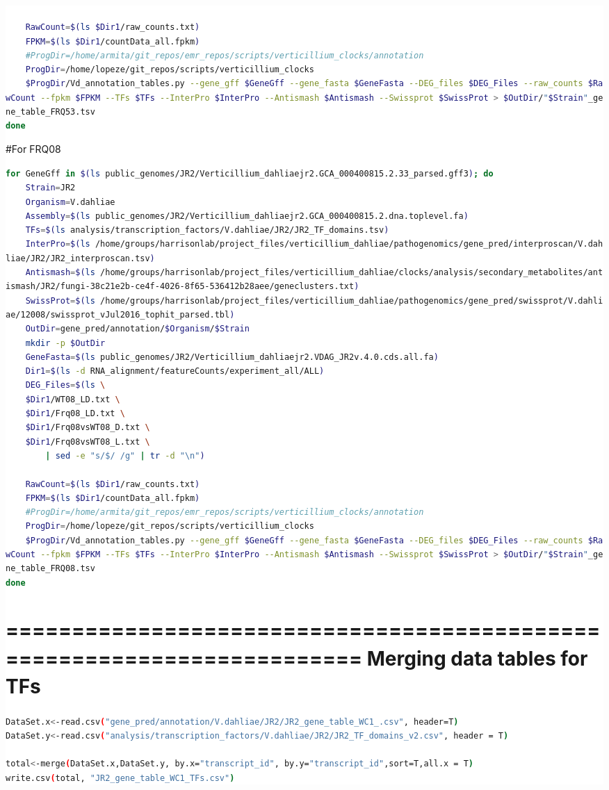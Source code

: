 ```bash

    RawCount=$(ls $Dir1/raw_counts.txt)
    FPKM=$(ls $Dir1/countData_all.fpkm)
    #ProgDir=/home/armita/git_repos/emr_repos/scripts/verticillium_clocks/annotation
    ProgDir=/home/lopeze/git_repos/scripts/verticillium_clocks
    $ProgDir/Vd_annotation_tables.py --gene_gff $GeneGff --gene_fasta $GeneFasta --DEG_files $DEG_Files --raw_counts $RawCount --fpkm $FPKM --TFs $TFs --InterPro $InterPro --Antismash $Antismash --Swissprot $SwissProt > $OutDir/"$Strain"_gene_table_FRQ53.tsv
done
```
#For FRQ08

```bash
for GeneGff in $(ls public_genomes/JR2/Verticillium_dahliaejr2.GCA_000400815.2.33_parsed.gff3); do
    Strain=JR2
    Organism=V.dahliae
    Assembly=$(ls public_genomes/JR2/Verticillium_dahliaejr2.GCA_000400815.2.dna.toplevel.fa)
    TFs=$(ls analysis/transcription_factors/V.dahliae/JR2/JR2_TF_domains.tsv)
    InterPro=$(ls /home/groups/harrisonlab/project_files/verticillium_dahliae/pathogenomics/gene_pred/interproscan/V.dahliae/JR2/JR2_interproscan.tsv)
    Antismash=$(ls /home/groups/harrisonlab/project_files/verticillium_dahliae/clocks/analysis/secondary_metabolites/antismash/JR2/fungi-38c21e2b-ce4f-4026-8f65-536412b28aee/geneclusters.txt)
    SwissProt=$(ls /home/groups/harrisonlab/project_files/verticillium_dahliae/pathogenomics/gene_pred/swissprot/V.dahliae/12008/swissprot_vJul2016_tophit_parsed.tbl)
    OutDir=gene_pred/annotation/$Organism/$Strain
    mkdir -p $OutDir
    GeneFasta=$(ls public_genomes/JR2/Verticillium_dahliaejr2.VDAG_JR2v.4.0.cds.all.fa)
    Dir1=$(ls -d RNA_alignment/featureCounts/experiment_all/ALL)
    DEG_Files=$(ls \
    $Dir1/WT08_LD.txt \
    $Dir1/Frq08_LD.txt \
    $Dir1/Frq08vsWT08_D.txt \
    $Dir1/Frq08vsWT08_L.txt \
        | sed -e "s/$/ /g" | tr -d "\n")

    RawCount=$(ls $Dir1/raw_counts.txt)
    FPKM=$(ls $Dir1/countData_all.fpkm)
    #ProgDir=/home/armita/git_repos/emr_repos/scripts/verticillium_clocks/annotation
    ProgDir=/home/lopeze/git_repos/scripts/verticillium_clocks
    $ProgDir/Vd_annotation_tables.py --gene_gff $GeneGff --gene_fasta $GeneFasta --DEG_files $DEG_Files --raw_counts $RawCount --fpkm $FPKM --TFs $TFs --InterPro $InterPro --Antismash $Antismash --Swissprot $SwissProt > $OutDir/"$Strain"_gene_table_FRQ08.tsv
done
```



========================================================================
Merging data tables for TFs
========================================================================
```bash
DataSet.x<-read.csv("gene_pred/annotation/V.dahliae/JR2/JR2_gene_table_WC1_.csv", header=T)
DataSet.y<-read.csv("analysis/transcription_factors/V.dahliae/JR2/JR2_TF_domains_v2.csv", header = T)

total<-merge(DataSet.x,DataSet.y, by.x="transcript_id", by.y="transcript_id",sort=T,all.x = T)
write.csv(total, "JR2_gene_table_WC1_TFs.csv")
```
